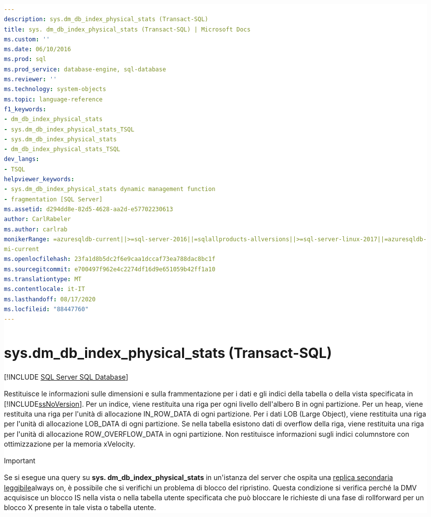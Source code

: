 ```yaml
---
description: sys.dm_db_index_physical_stats (Transact-SQL)
title: sys. dm_db_index_physical_stats (Transact-SQL) | Microsoft Docs
ms.custom: ''
ms.date: 06/10/2016
ms.prod: sql
ms.prod_service: database-engine, sql-database
ms.reviewer: ''
ms.technology: system-objects
ms.topic: language-reference
f1_keywords:
- dm_db_index_physical_stats
- sys.dm_db_index_physical_stats_TSQL
- sys.dm_db_index_physical_stats
- dm_db_index_physical_stats_TSQL
dev_langs:
- TSQL
helpviewer_keywords:
- sys.dm_db_index_physical_stats dynamic management function
- fragmentation [SQL Server]
ms.assetid: d294dd8e-82d5-4628-aa2d-e57702230613
author: CarlRabeler
ms.author: carlrab
monikerRange: =azuresqldb-current||>=sql-server-2016||=sqlallproducts-allversions||>=sql-server-linux-2017||=azuresqldb-mi-current
ms.openlocfilehash: 23fa1d8b5dc2f6e9caa1dccaf73ea788dac8bc1f
ms.sourcegitcommit: e700497f962e4c2274df16d9e651059b42ff1a10
ms.translationtype: MT
ms.contentlocale: it-IT
ms.lasthandoff: 08/17/2020
ms.locfileid: "88447760"
---
```

# <a name="sysdm_db_index_physical_stats-transact-sql"></a>sys.dm_db_index_physical_stats (Transact-SQL)
[!INCLUDE [SQL Server SQL Database](../../includes/applies-to-version/sql-asdb.md)]

  Restituisce le informazioni sulle dimensioni e sulla frammentazione per i dati e gli indici della tabella o della vista specificata in [!INCLUDE[ssNoVersion](../../includes/ssnoversion-md.md)]. Per un indice, viene restituita una riga per ogni livello dell'albero B in ogni partizione. Per un heap, viene restituita una riga per l'unità di allocazione IN_ROW_DATA di ogni partizione. Per i dati LOB (Large Object), viene restituita una riga per l'unità di allocazione LOB_DATA di ogni partizione. Se nella tabella esistono dati di overflow della riga, viene restituita una riga per l'unità di allocazione ROW_OVERFLOW_DATA in ogni partizione. Non restituisce informazioni sugli indici columnstore con ottimizzazione per la memoria xVelocity.  
  
> [!IMPORTANT]
> Se si esegue una query su **sys. dm_db_index_physical_stats** in un'istanza del server che ospita una [replica secondaria leggibile](../../database-engine/availability-groups/windows/active-secondaries-readable-secondary-replicas-always-on-availability-groups.md)always on, è possibile che si verifichi un problema di blocco del ripristino. Questa condizione si verifica perché la DMV acquisisce un blocco IS nella vista o nella tabella utente specificata che può bloccare le richieste di una fase di rollforward per un blocco X presente in tale vista o tabella utente.  
  